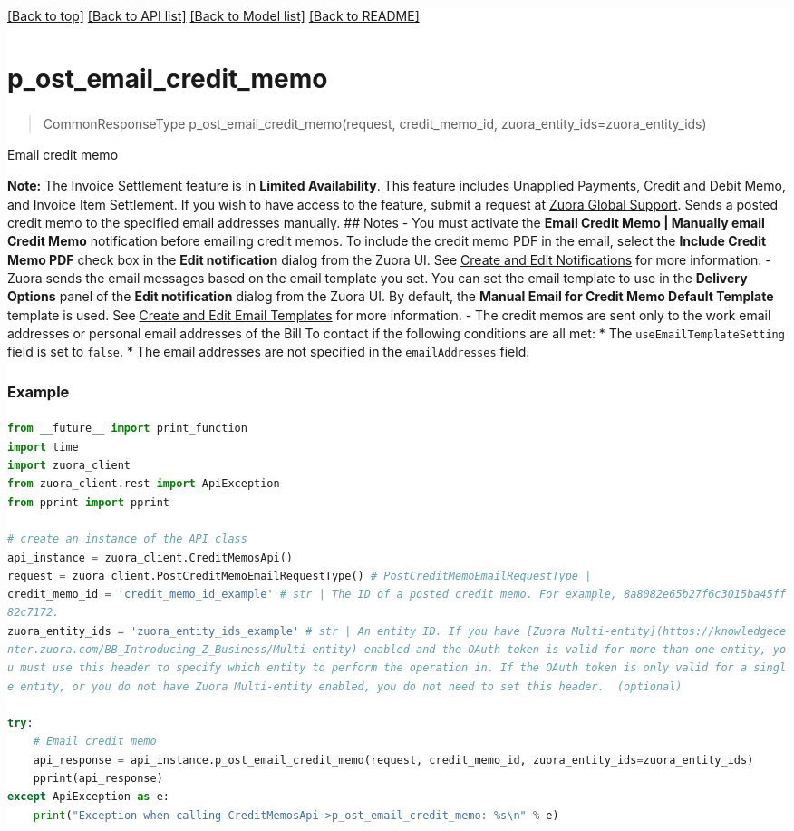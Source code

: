 [[Back to top]](#) [[Back to API list]](../README.md#documentation-for-api-endpoints) [[Back to Model list]](../README.md#documentation-for-models) [[Back to README]](../README.md)

# **p_ost_email_credit_memo**
> CommonResponseType p_ost_email_credit_memo(request, credit_memo_id, zuora_entity_ids=zuora_entity_ids)

Email credit memo

**Note:** The Invoice Settlement feature is in **Limited Availability**. This feature includes Unapplied Payments, Credit and Debit Memo, and Invoice Item Settlement. If you wish to have access to the feature, submit a request at [Zuora Global Support](http://support.zuora.com/).   Sends a posted credit memo to the specified email addresses manually.    ## Notes   - You must activate the **Email Credit Memo | Manually email Credit Memo** notification before emailing credit memos. To include the credit memo PDF in the email, select the **Include Credit Memo PDF** check box in the **Edit notification** dialog from the Zuora UI. See [Create and Edit Notifications](https://knowledgecenter.zuora.com/CF_Users_and_Administrators/Notifications/C_Create_Notifications#section_2) for more information.     - Zuora sends the email messages based on the email template you set. You can set the email template to use in the **Delivery Options** panel of the **Edit notification** dialog from the Zuora UI. By default, the **Manual Email for Credit Memo Default Template** template is used. See [Create and Edit Email Templates](https://knowledgecenter.zuora.com/CF_Users_and_Administrators/Notifications/Create_Email_Templates) for more information.     - The credit memos are sent only to the work email addresses or personal email addresses of the Bill To contact if the following conditions are all met:      * The `useEmailTemplateSetting` field is set to `false`.     * The email addresses are not specified in the `emailAddresses` field. 

### Example
```python
from __future__ import print_function
import time
import zuora_client
from zuora_client.rest import ApiException
from pprint import pprint

# create an instance of the API class
api_instance = zuora_client.CreditMemosApi()
request = zuora_client.PostCreditMemoEmailRequestType() # PostCreditMemoEmailRequestType | 
credit_memo_id = 'credit_memo_id_example' # str | The ID of a posted credit memo. For example, 8a8082e65b27f6c3015ba45ff82c7172. 
zuora_entity_ids = 'zuora_entity_ids_example' # str | An entity ID. If you have [Zuora Multi-entity](https://knowledgecenter.zuora.com/BB_Introducing_Z_Business/Multi-entity) enabled and the OAuth token is valid for more than one entity, you must use this header to specify which entity to perform the operation in. If the OAuth token is only valid for a single entity, or you do not have Zuora Multi-entity enabled, you do not need to set this header.  (optional)

try:
    # Email credit memo
    api_response = api_instance.p_ost_email_credit_memo(request, credit_memo_id, zuora_entity_ids=zuora_entity_ids)
    pprint(api_response)
except ApiException as e:
    print("Exception when calling CreditMemosApi->p_ost_email_credit_memo: %s\n" % e)
```

